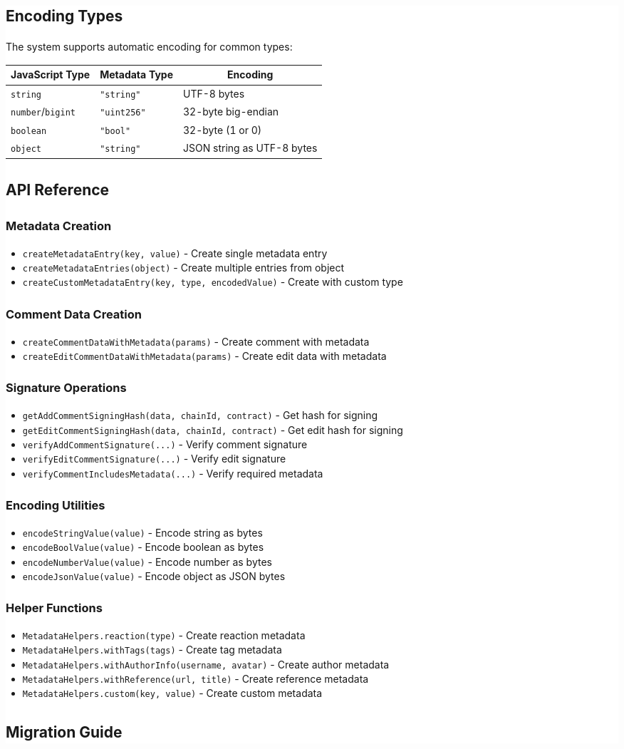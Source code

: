## Encoding Types

The system supports automatic encoding for common types:

| JavaScript Type   | Metadata Type | Encoding                   |
| ----------------- | ------------- | -------------------------- |
| `string`          | `"string"`    | UTF-8 bytes                |
| `number`/`bigint` | `"uint256"`   | 32-byte big-endian         |
| `boolean`         | `"bool"`      | 32-byte (1 or 0)           |
| `object`          | `"string"`    | JSON string as UTF-8 bytes |

## API Reference

### Metadata Creation

- `createMetadataEntry(key, value)` - Create single metadata entry
- `createMetadataEntries(object)` - Create multiple entries from object
- `createCustomMetadataEntry(key, type, encodedValue)` - Create with custom type

### Comment Data Creation

- `createCommentDataWithMetadata(params)` - Create comment with metadata
- `createEditCommentDataWithMetadata(params)` - Create edit data with metadata

### Signature Operations

- `getAddCommentSigningHash(data, chainId, contract)` - Get hash for signing
- `getEditCommentSigningHash(data, chainId, contract)` - Get edit hash for signing
- `verifyAddCommentSignature(...)` - Verify comment signature
- `verifyEditCommentSignature(...)` - Verify edit signature
- `verifyCommentIncludesMetadata(...)` - Verify required metadata

### Encoding Utilities

- `encodeStringValue(value)` - Encode string as bytes
- `encodeBoolValue(value)` - Encode boolean as bytes
- `encodeNumberValue(value)` - Encode number as bytes
- `encodeJsonValue(value)` - Encode object as JSON bytes

### Helper Functions

- `MetadataHelpers.reaction(type)` - Create reaction metadata
- `MetadataHelpers.withTags(tags)` - Create tag metadata
- `MetadataHelpers.withAuthorInfo(username, avatar)` - Create author metadata
- `MetadataHelpers.withReference(url, title)` - Create reference metadata
- `MetadataHelpers.custom(key, value)` - Create custom metadata

## Migration Guide
